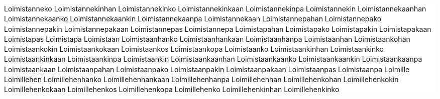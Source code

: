 Loimistanneko
Loimistannekinhan
Loimistannekinko
Loimistannekinkaan
Loimistannekinpa
Loimistannekin
Loimistannekaanhan
Loimistannekaanko
Loimistannekaankin
Loimistannekaanpa
Loimistannekaan
Loimistannepahan
Loimistannepako
Loimistannepakin
Loimistannepakaan
Loimistannepas
Loimistannepa
Loimistapahan
Loimistapako
Loimistapakin
Loimistapakaan
Loimistapas
Loimistapa
Loimistaan
Loimistaanhanko
Loimistaanhankaan
Loimistaanhanpa
Loimistaanhan
Loimistaankohan
Loimistaankokin
Loimistaankokaan
Loimistaankos
Loimistaankopa
Loimistaanko
Loimistaankinhan
Loimistaankinko
Loimistaankinkaan
Loimistaankinpa
Loimistaankin
Loimistaankaanhan
Loimistaankaanko
Loimistaankaankin
Loimistaankaanpa
Loimistaankaan
Loimistaanpahan
Loimistaanpako
Loimistaanpakin
Loimistaanpakaan
Loimistaanpas
Loimistaanpa
Loimille
Loimillehen
Loimillehenhanko
Loimillehenhankaan
Loimillehenhanpa
Loimillehenhan
Loimillehenkohan
Loimillehenkokin
Loimillehenkokaan
Loimillehenkos
Loimillehenkopa
Loimillehenko
Loimillehenkinhan
Loimillehenkinko